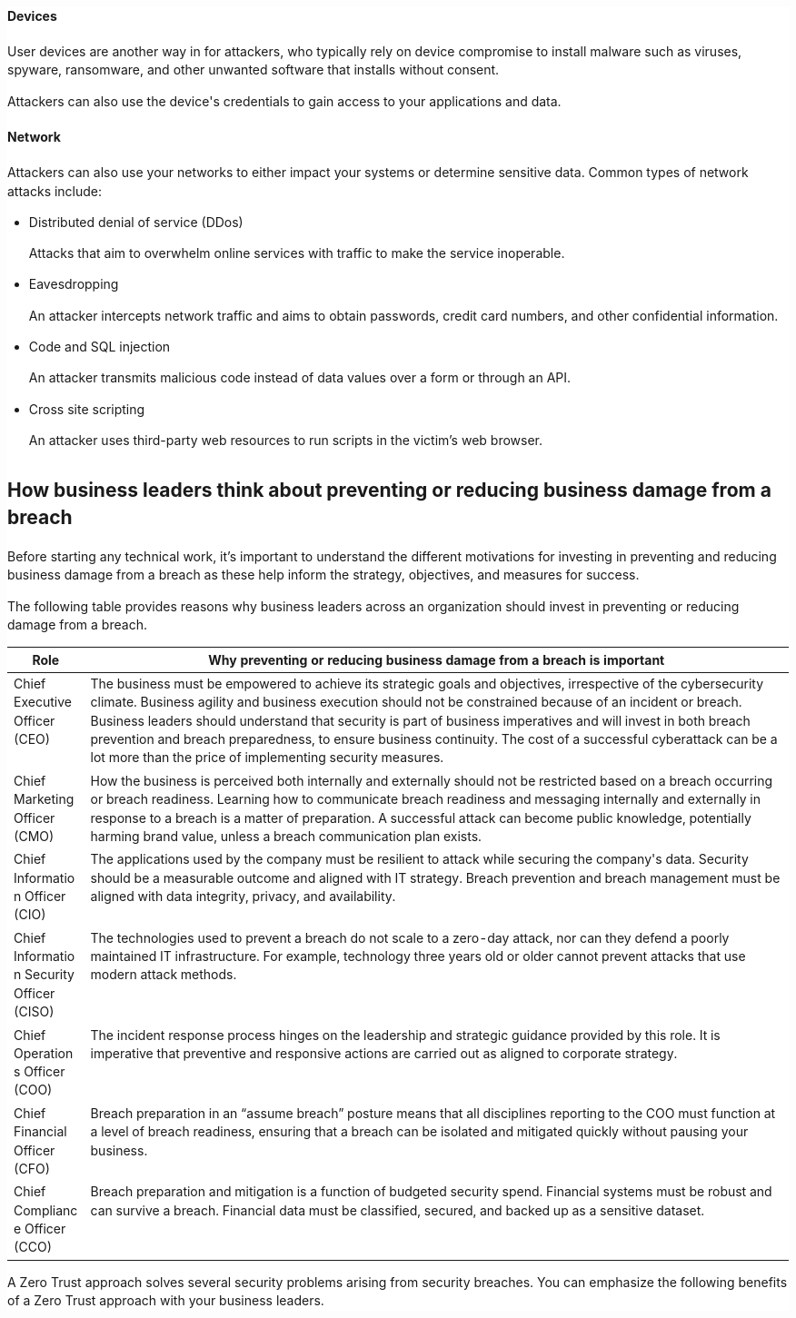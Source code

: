 #### Devices

User devices are another way in for attackers, who typically rely on device compromise to install malware such as viruses, spyware, ransomware, and other unwanted software that installs without consent.

Attackers can also use the device's credentials to gain access to your applications and data.

#### Network

Attackers can also use your networks to either impact your systems or determine sensitive data. Common types of network attacks include:

- Distributed denial of service (DDos)

  Attacks that aim to overwhelm online services with traffic to make the service inoperable.

- Eavesdropping

  An attacker intercepts network traffic and aims to obtain passwords, credit card numbers, and other confidential information.

- Code and SQL injection

  An attacker transmits malicious code instead of data values over a form or through an API.

- Cross site scripting

  An attacker uses third-party web resources to run scripts in the victim’s web browser.

## How business leaders think about preventing or reducing business damage from a breach

Before starting any technical work, it’s important to understand the different motivations for investing in preventing and reducing business damage from a breach as these help inform the strategy, objectives, and measures for success.

The following table provides reasons why business leaders across an organization should invest in preventing or reducing damage from a breach.

| Role | Why preventing or reducing business damage from a breach is important |
| --- | --- |
| Chief Executive Officer (CEO) | The business must be empowered to achieve its strategic goals and objectives, irrespective of the cybersecurity climate. Business agility and business execution should not be constrained because of an incident or breach. Business leaders should understand that security is part of business imperatives and will invest in both breach prevention and breach preparedness, to ensure business continuity. The cost of a successful cyberattack can be a lot more than the price of implementing security measures. |
| Chief Marketing Officer (CMO) | How the business is perceived both internally and externally should not be restricted based on a breach occurring or breach readiness. Learning how to communicate breach readiness and messaging internally and externally in response to a breach is a matter of preparation. A successful attack can become public knowledge, potentially harming brand value, unless a breach communication plan exists. |
| Chief Information Officer (CIO) | The applications used by the company must be resilient to attack while securing the company's data. Security should be a measurable outcome and aligned with IT strategy. Breach prevention and breach management must be aligned with data integrity, privacy, and availability. |
| Chief Information Security Officer (CISO) | The technologies used to prevent a breach do not scale to a zero-day attack, nor can they defend a poorly maintained IT infrastructure. For example, technology three years old or older cannot prevent attacks that use modern attack methods. | 
|Chief Operations Officer (COO) | The incident response process hinges on the leadership and strategic guidance provided by this role. It is imperative that preventive and responsive actions are carried out as aligned to corporate strategy. |
| Chief Financial Officer (CFO) | Breach preparation in an “assume breach” posture means that all disciplines reporting to the COO must function at a level of breach readiness, ensuring that a breach can be isolated and mitigated quickly without pausing your business. |
| Chief Compliance Officer (CCO) | Breach preparation and mitigation is a function of budgeted security spend. Financial systems must be robust and can survive a breach. Financial data must be classified, secured, and backed up as a sensitive dataset. |

A Zero Trust approach solves several security problems arising from security breaches. You can emphasize the following benefits of a Zero Trust approach with your business leaders.
